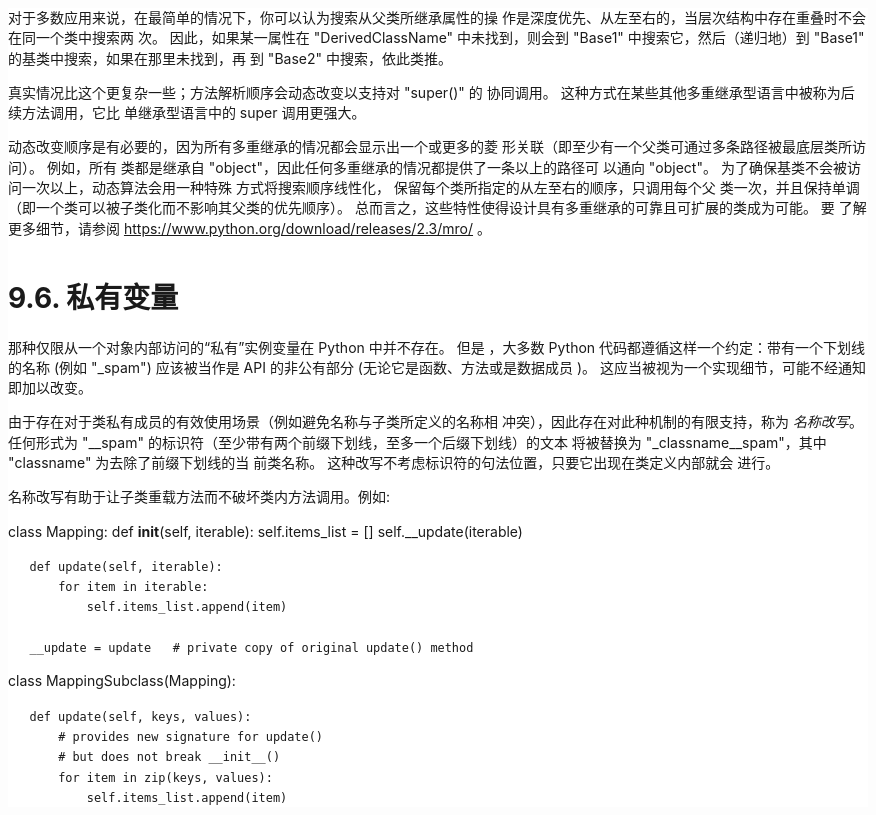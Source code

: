 对于多数应用来说，在最简单的情况下，你可以认为搜索从父类所继承属性的操
作是深度优先、从左至右的，当层次结构中存在重叠时不会在同一个类中搜索两
次。 因此，如果某一属性在 "DerivedClassName" 中未找到，则会到 "Base1"
中搜索它，然后（递归地）到 "Base1" 的基类中搜索，如果在那里未找到，再
到 "Base2" 中搜索，依此类推。

真实情况比这个更复杂一些；方法解析顺序会动态改变以支持对 "super()" 的
协同调用。 这种方式在某些其他多重继承型语言中被称为后续方法调用，它比
单继承型语言中的 super 调用更强大。

动态改变顺序是有必要的，因为所有多重继承的情况都会显示出一个或更多的菱
形关联（即至少有一个父类可通过多条路径被最底层类所访问）。 例如，所有
类都是继承自 "object"，因此任何多重继承的情况都提供了一条以上的路径可
以通向 "object"。 为了确保基类不会被访问一次以上，动态算法会用一种特殊
方式将搜索顺序线性化， 保留每个类所指定的从左至右的顺序，只调用每个父
类一次，并且保持单调（即一个类可以被子类化而不影响其父类的优先顺序）。
总而言之，这些特性使得设计具有多重继承的可靠且可扩展的类成为可能。 要
了解更多细节，请参阅 https://www.python.org/download/releases/2.3/mro/
。


9.6. 私有变量
=============

那种仅限从一个对象内部访问的“私有”实例变量在 Python 中并不存在。 但是
，大多数 Python 代码都遵循这样一个约定：带有一个下划线的名称 (例如
"_spam") 应该被当作是 API 的非公有部分 (无论它是函数、方法或是数据成员
)。 这应当被视为一个实现细节，可能不经通知即加以改变。

由于存在对于类私有成员的有效使用场景（例如避免名称与子类所定义的名称相
冲突），因此存在对此种机制的有限支持，称为 *名称改写*。 任何形式为
"__spam" 的标识符（至少带有两个前缀下划线，至多一个后缀下划线）的文本
将被替换为 "_classname__spam"，其中 "classname" 为去除了前缀下划线的当
前类名称。 这种改写不考虑标识符的句法位置，只要它出现在类定义内部就会
进行。

名称改写有助于让子类重载方法而不破坏类内方法调用。例如:

   class Mapping:
       def __init__(self, iterable):
           self.items_list = []
           self.__update(iterable)

       def update(self, iterable):
           for item in iterable:
               self.items_list.append(item)

       __update = update   # private copy of original update() method

   class MappingSubclass(Mapping):

       def update(self, keys, values):
           # provides new signature for update()
           # but does not break __init__()
           for item in zip(keys, values):
               self.items_list.append(item)
